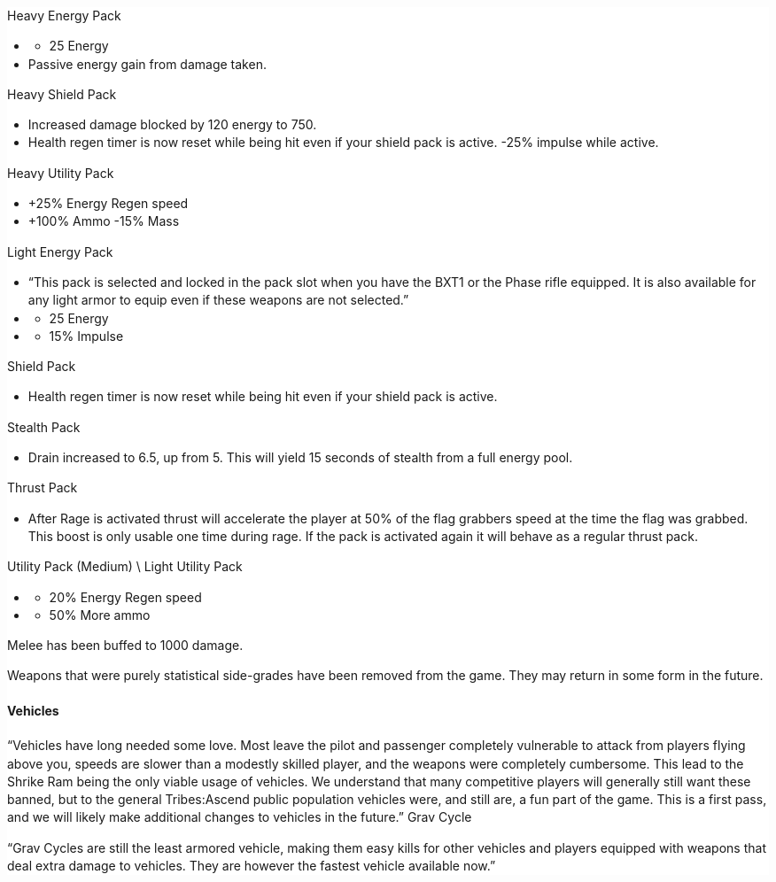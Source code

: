 Heavy Energy Pack

- + 25 Energy
- Passive energy gain from damage taken.

Heavy Shield Pack

- Increased damage blocked by 120 energy to 750.
- Health regen timer is now reset while being hit even if your shield pack is active.
    -25% impulse while active.

Heavy Utility Pack

- +25% Energy Regen speed
- +100% Ammo
    -15% Mass

Light Energy Pack

- “This pack is selected and locked in the pack slot when you have the BXT1 or the Phase rifle equipped. It is also available for any light armor to equip even if these weapons are not selected.”
- + 25 Energy
- + 15% Impulse

Shield Pack

- Health regen timer is now reset while being hit even if your shield pack is active.

Stealth Pack

- Drain increased to 6.5, up from 5. This will yield 15 seconds of stealth from a full energy pool.

Thrust Pack

- After Rage is activated thrust will accelerate the player at 50% of the flag grabbers speed at the time the flag was grabbed. This boost is only usable one time during rage. If the pack is activated again it will behave as a regular thrust pack.

Utility Pack (Medium) \ Light Utility Pack

- + 20% Energy Regen speed
- + 50% More ammo


Melee has been buffed to 1000 damage.

Weapons that were purely statistical side-grades have been removed from the game. They may return in some form in the future.


#### Vehicles

“Vehicles have long needed some love. Most leave the pilot and passenger completely vulnerable to attack from players flying above you, speeds are slower than a modestly skilled player, and the weapons were completely cumbersome. This lead to the Shrike Ram being the only viable usage of vehicles. We understand that many competitive players will generally still want these banned, but to the general Tribes:Ascend public population vehicles were, and still are, a fun part of the game. This is a first pass, and we will likely make additional changes to vehicles in the future.”
Grav Cycle

“Grav Cycles are still the least armored vehicle, making them easy kills for other vehicles and players equipped with weapons that deal extra damage to vehicles. They are however the fastest vehicle available now.”
